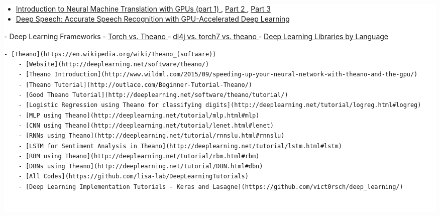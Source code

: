   </p>
  <ul>
   <li>
    <a href="https://devblogs.nvidia.com/parallelforall/introduction-neural-machine-translation-with-gpus/">
     Introduction to Neural Machine Translation with GPUs (part 1)
    </a>
    ,
    <a href="https://devblogs.nvidia.com/parallelforall/introduction-neural-machine-translation-gpus-part-2/">
     Part 2
    </a>
    ,
    <a href="https://devblogs.nvidia.com/parallelforall/introduction-neural-machine-translation-gpus-part-3/">
     Part 3
    </a>
   </li>
   <li>
    <a href="https://devblogs.nvidia.com/parallelforall/deep-speech-accurate-speech-recognition-gpu-accelerated-deep-learning/">
     Deep Speech: Accurate Speech Recognition with GPU-Accelerated Deep Learning
    </a>
   </li>
  </ul>
 </li>
</ul>
<p>
 <a name="frame">
 </a>
 - Deep Learning Frameworks
    -
 <a href="http://fastml.com/torch-vs-theano/">
  Torch vs. Theano
 </a>
 -
 <a href="http://deeplearning4j.org/compare-dl4j-torch7-pylearn.html">
  dl4j vs. torch7 vs. theano
 </a>
 -
 <a href="http://www.teglor.com/b/deep-learning-libraries-language-cm569/">
  Deep Learning Libraries by Language
 </a>
</p>
<pre><code>- [Theano](https://en.wikipedia.org/wiki/Theano_(software))
    - [Website](http://deeplearning.net/software/theano/) 
    - [Theano Introduction](http://www.wildml.com/2015/09/speeding-up-your-neural-network-with-theano-and-the-gpu/)
    - [Theano Tutorial](http://outlace.com/Beginner-Tutorial-Theano/)
    - [Good Theano Tutorial](http://deeplearning.net/software/theano/tutorial/)
    - [Logistic Regression using Theano for classifying digits](http://deeplearning.net/tutorial/logreg.html#logreg)
    - [MLP using Theano](http://deeplearning.net/tutorial/mlp.html#mlp)
    - [CNN using Theano](http://deeplearning.net/tutorial/lenet.html#lenet)
    - [RNNs using Theano](http://deeplearning.net/tutorial/rnnslu.html#rnnslu)
    - [LSTM for Sentiment Analysis in Theano](http://deeplearning.net/tutorial/lstm.html#lstm)
    - [RBM using Theano](http://deeplearning.net/tutorial/rbm.html#rbm)
    - [DBNs using Theano](http://deeplearning.net/tutorial/DBN.html#dbn)
    - [All Codes](https://github.com/lisa-lab/DeepLearningTutorials)
    - [Deep Learning Implementation Tutorials - Keras and Lasagne](https://github.com/vict0rsch/deep_learning/)
